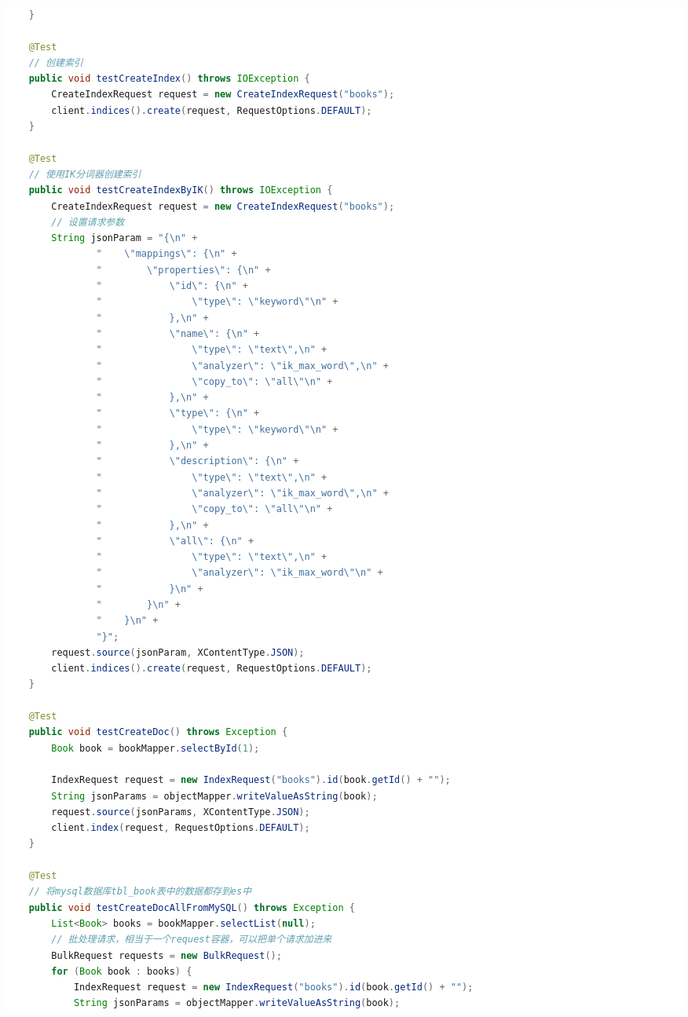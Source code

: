    ```java
       }
   
       @Test
       // 创建索引
       public void testCreateIndex() throws IOException {
           CreateIndexRequest request = new CreateIndexRequest("books");
           client.indices().create(request, RequestOptions.DEFAULT);
       }
   
       @Test
       // 使用IK分词器创建索引
       public void testCreateIndexByIK() throws IOException {
           CreateIndexRequest request = new CreateIndexRequest("books");
           // 设置请求参数
           String jsonParam = "{\n" +
                   "    \"mappings\": {\n" +
                   "        \"properties\": {\n" +
                   "            \"id\": {\n" +
                   "                \"type\": \"keyword\"\n" +
                   "            },\n" +
                   "            \"name\": {\n" +
                   "                \"type\": \"text\",\n" +
                   "                \"analyzer\": \"ik_max_word\",\n" +
                   "                \"copy_to\": \"all\"\n" +
                   "            },\n" +
                   "            \"type\": {\n" +
                   "                \"type\": \"keyword\"\n" +
                   "            },\n" +
                   "            \"description\": {\n" +
                   "                \"type\": \"text\",\n" +
                   "                \"analyzer\": \"ik_max_word\",\n" +
                   "                \"copy_to\": \"all\"\n" +
                   "            },\n" +
                   "            \"all\": {\n" +
                   "                \"type\": \"text\",\n" +
                   "                \"analyzer\": \"ik_max_word\"\n" +
                   "            }\n" +
                   "        }\n" +
                   "    }\n" +
                   "}";
           request.source(jsonParam, XContentType.JSON);
           client.indices().create(request, RequestOptions.DEFAULT);
       }
   
       @Test
       public void testCreateDoc() throws Exception {
           Book book = bookMapper.selectById(1);
   
           IndexRequest request = new IndexRequest("books").id(book.getId() + "");
           String jsonParams = objectMapper.writeValueAsString(book);
           request.source(jsonParams, XContentType.JSON);
           client.index(request, RequestOptions.DEFAULT);
       }
   
       @Test
       // 将mysql数据库tbl_book表中的数据都存到es中
       public void testCreateDocAllFromMySQL() throws Exception {
           List<Book> books = bookMapper.selectList(null);
           // 批处理请求，相当于一个request容器，可以把单个请求加进来
           BulkRequest requests = new BulkRequest();
           for (Book book : books) {
               IndexRequest request = new IndexRequest("books").id(book.getId() + "");
               String jsonParams = objectMapper.writeValueAsString(book);
   ```